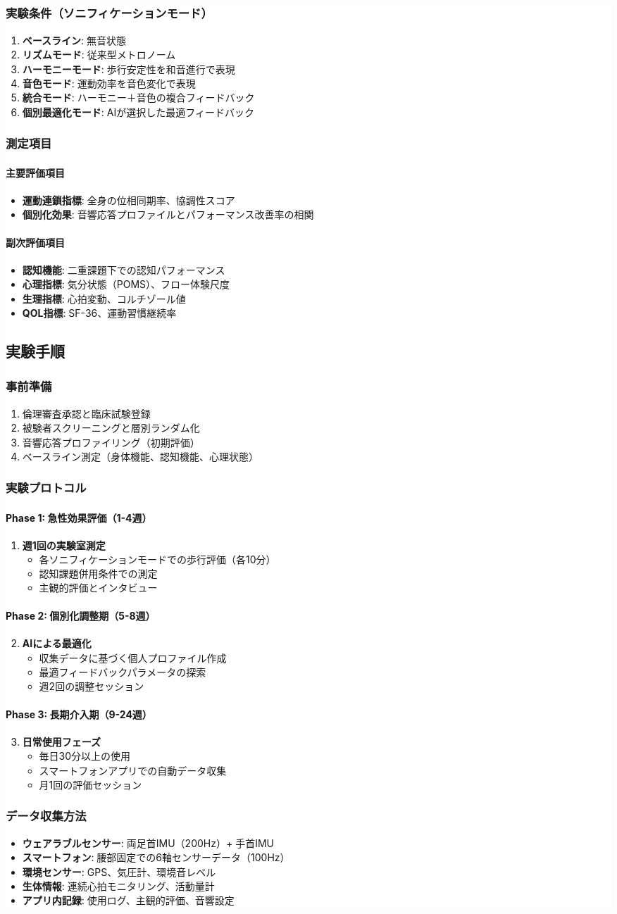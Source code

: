 ### 実験条件（ソニフィケーションモード）
1. **ベースライン**: 無音状態
2. **リズムモード**: 従来型メトロノーム
3. **ハーモニーモード**: 歩行安定性を和音進行で表現
4. **音色モード**: 運動効率を音色変化で表現
5. **統合モード**: ハーモニー＋音色の複合フィードバック
6. **個別最適化モード**: AIが選択した最適フィードバック

### 測定項目
#### 主要評価項目
- **運動連鎖指標**: 全身の位相同期率、協調性スコア
- **個別化効果**: 音響応答プロファイルとパフォーマンス改善率の相関

#### 副次評価項目
- **認知機能**: 二重課題下での認知パフォーマンス
- **心理指標**: 気分状態（POMS）、フロー体験尺度
- **生理指標**: 心拍変動、コルチゾール値
- **QOL指標**: SF-36、運動習慣継続率

## 実験手順

### 事前準備
1. 倫理審査承認と臨床試験登録
2. 被験者スクリーニングと層別ランダム化
3. 音響応答プロファイリング（初期評価）
4. ベースライン測定（身体機能、認知機能、心理状態）

### 実験プロトコル
#### Phase 1: 急性効果評価（1-4週）
1. **週1回の実験室測定**
   - 各ソニフィケーションモードでの歩行評価（各10分）
   - 認知課題併用条件での測定
   - 主観的評価とインタビュー

#### Phase 2: 個別化調整期（5-8週）
2. **AIによる最適化**
   - 収集データに基づく個人プロファイル作成
   - 最適フィードバックパラメータの探索
   - 週2回の調整セッション

#### Phase 3: 長期介入期（9-24週）
3. **日常使用フェーズ**
   - 毎日30分以上の使用
   - スマートフォンアプリでの自動データ収集
   - 月1回の評価セッション

### データ収集方法
- **ウェアラブルセンサー**: 両足首IMU（200Hz）+ 手首IMU
- **スマートフォン**: 腰部固定での6軸センサーデータ（100Hz）
- **環境センサー**: GPS、気圧計、環境音レベル
- **生体情報**: 連続心拍モニタリング、活動量計
- **アプリ内記録**: 使用ログ、主観的評価、音響設定
